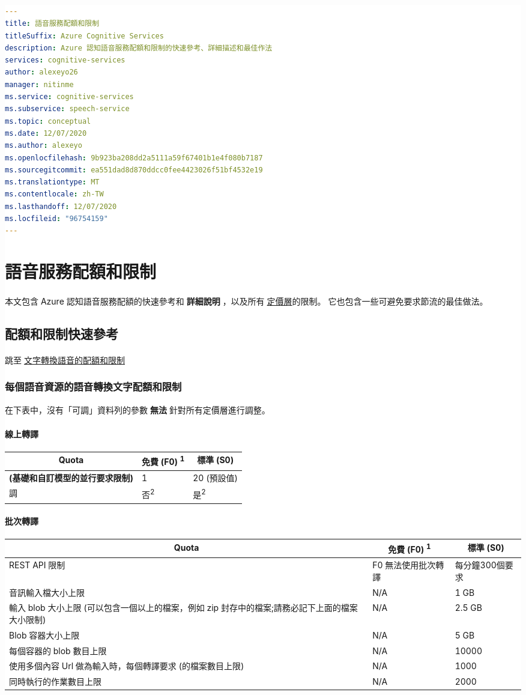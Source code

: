 ```yaml
---
title: 語音服務配額和限制
titleSuffix: Azure Cognitive Services
description: Azure 認知語音服務配額和限制的快速參考、詳細描述和最佳作法
services: cognitive-services
author: alexeyo26
manager: nitinme
ms.service: cognitive-services
ms.subservice: speech-service
ms.topic: conceptual
ms.date: 12/07/2020
ms.author: alexeyo
ms.openlocfilehash: 9b923ba208dd2a5111a59f67401b1e4f080b7187
ms.sourcegitcommit: ea551dad8d870ddcc0fee4423026f51bf4532e19
ms.translationtype: MT
ms.contentlocale: zh-TW
ms.lasthandoff: 12/07/2020
ms.locfileid: "96754159"
---
```

# <a name="speech-services-quotas-and-limits"></a>語音服務配額和限制

本文包含 Azure 認知語音服務配額的快速參考和 **詳細說明** ，以及所有 [定價層](https://azure.microsoft.com/pricing/details/cognitive-services/speech-services/)的限制。 它也包含一些可避免要求節流的最佳做法。 

## <a name="quotas-and-limits-quick-reference"></a>配額和限制快速參考
跳至 [文字轉換語音的配額和限制](#text-to-speech-quotas-and-limits-per-speech-resource)
### <a name="speech-to-text-quotas-and-limits-per-speech-resource"></a>每個語音資源的語音轉換文字配額和限制
在下表中，沒有「可調」資料列的參數 **無法** 針對所有定價層進行調整。

#### <a name="online-transcription"></a>線上轉譯

| Quota | 免費 (F0) <sup>1</sup> | 標準 (S0) |
|--|--|--|
| **(基礎和自訂模型的並行要求限制)** | 1 | 20 (預設值)  |
| 調 | 否<sup>2</sup> | 是<sup>2</sup> |

#### <a name="batch-transcription"></a>批次轉譯
| Quota | 免費 (F0) <sup>1</sup> | 標準 (S0) |
|--|--|--|
| REST API 限制 | F0 無法使用批次轉譯 | 每分鐘300個要求 |
| 音訊輸入檔大小上限 | N/A | 1 GB |
| 輸入 blob 大小上限 (可以包含一個以上的檔案，例如 zip 封存中的檔案;請務必記下上面的檔案大小限制)  | N/A | 2.5 GB |
| Blob 容器大小上限 | N/A | 5 GB |
| 每個容器的 blob 數目上限 | N/A | 10000 |
| 使用多個內容 Url 做為輸入時，每個轉譯要求 (的檔案數目上限)  | N/A | 1000  |
| 同時執行的作業數目上限 | N/A | 2000  |
